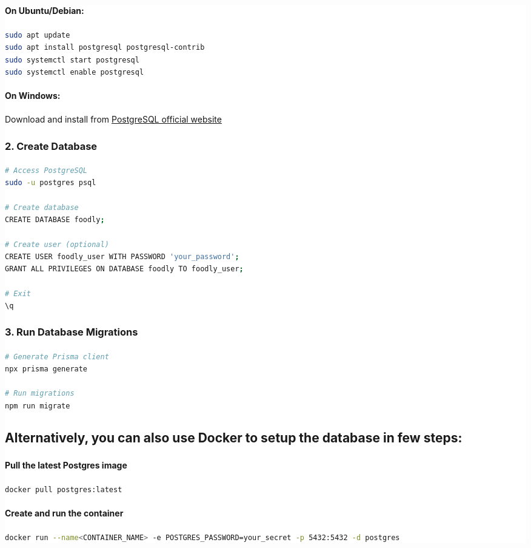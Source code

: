 #### On Ubuntu/Debian:

```bash
sudo apt update
sudo apt install postgresql postgresql-contrib
sudo systemctl start postgresql
sudo systemctl enable postgresql
```

#### On Windows:

Download and install from [PostgreSQL official website](https://www.postgresql.org/download/windows/)

### 2. Create Database

```bash
# Access PostgreSQL
sudo -u postgres psql

# Create database
CREATE DATABASE foodly;

# Create user (optional)
CREATE USER foodly_user WITH PASSWORD 'your_password';
GRANT ALL PRIVILEGES ON DATABASE foodly TO foodly_user;

# Exit
\q
```

### 3. Run Database Migrations

```bash
# Generate Prisma client
npx prisma generate

# Run migrations
npm run migrate
```

## Alternatively, you can also use Docker to setup the database in few steps:

#### Pull the latest Postgres image

```bash
docker pull postgres:latest
```

#### Create and run the container

```bash
docker run --name<CONTAINER_NAME> -e POSTGRES_PASSWORD=your_secret -p 5432:5432 -d postgres
```
